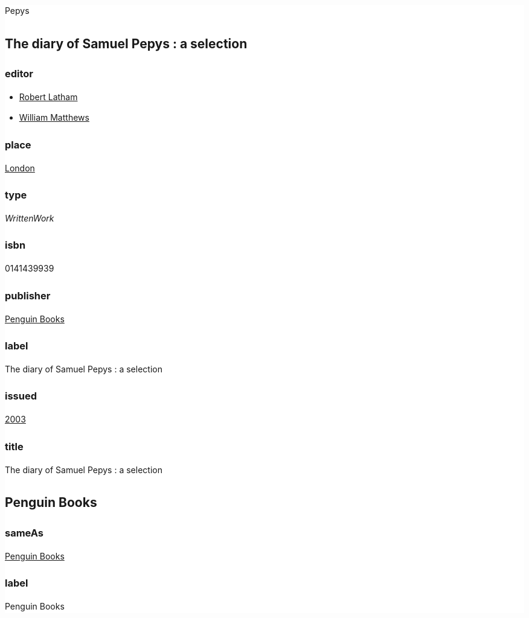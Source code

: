 
Pepys

## The diary of Samuel Pepys : a selection

### editor

 - [Robert Latham](#Robert-Latham)

 - [William Matthews](#William-Matthews)

### place


[London](#London)

### type


*WrittenWork*

### isbn


0141439939

### publisher


[Penguin Books](#Penguin-Books)

### label


The diary of Samuel Pepys : a selection

### issued


[2003](#2003)

### title


The diary of Samuel Pepys : a selection

## Penguin Books

### sameAs


[Penguin Books](#Penguin-Books)

### label


Penguin Books
